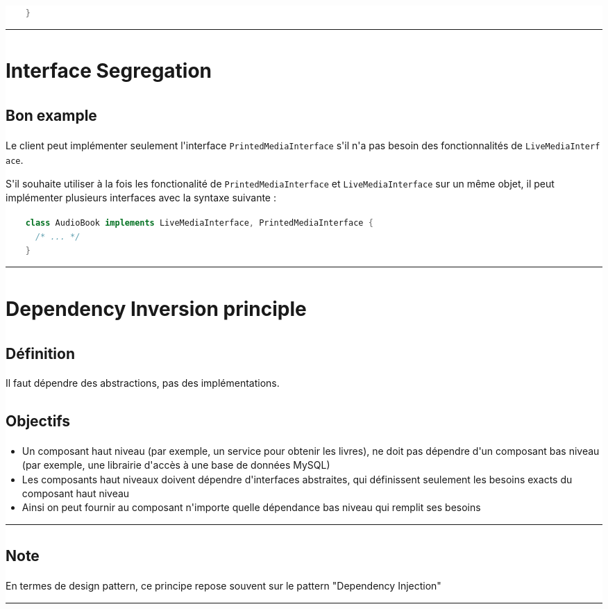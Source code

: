 ```java
    }
```


---

# Interface Segregation 

## Bon example

Le client peut implémenter seulement l'interface `PrintedMediaInterface` s'il n'a pas besoin des fonctionnalités
de `LiveMediaInterface`.


S'il souhaite utiliser à la fois les fonctionalité de `PrintedMediaInterface` et `LiveMediaInterface` sur un même objet,
il peut implémenter plusieurs interfaces avec la syntaxe suivante : 

```java
    class AudioBook implements LiveMediaInterface, PrintedMediaInterface {
      /* ... */
    }
```


---

# Dependency Inversion principle

## Définition

Il faut dépendre des abstractions, pas des implémentations.

## Objectifs

- Un composant haut niveau (par exemple, un service pour obtenir les livres), ne doit pas dépendre d'un composant bas niveau (par exemple, 
  une librairie d'accès à une base de données MySQL)
- Les composants haut niveaux doivent dépendre d'interfaces abstraites, qui définissent seulement les besoins exacts du composant haut niveau
- Ainsi on peut fournir au composant n'importe quelle dépendance bas niveau qui remplit ses besoins

---

## Note

En termes de design pattern, ce principe repose souvent sur le pattern "Dependency Injection"

---
